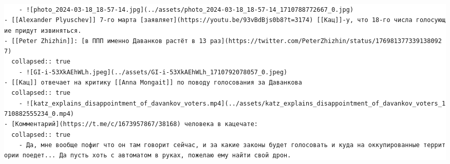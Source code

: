 		- ![photo_2024-03-18_18-57-14.jpg](../assets/photo_2024-03-18_18-57-14_1710788772667_0.jpg)
	- [[Alexander Plyuschev]] 7-го марта [заявляет](https://youtu.be/93vBdBjs0b8?t=3174) [[Кац]]-у, что 18-го числа голосующие придут извиняться.
	- [[Peter Zhizhin]]: [в ППП именно Даванков растёт в 13 раз](https://twitter.com/PeterZhizhin/status/1769813773391380927)
	  collapsed:: true
		- ![GI-i-53XkAEhWLh.jpeg](../assets/GI-i-53XkAEhWLh_1710792078057_0.jpeg)
	- [[Кац]] отвечает на критику [[Anna Mongait]] по поводу голосования за Даванкова
	  collapsed:: true
		- ![katz_explains_disappointment_of_davankov_voters.mp4](../assets/katz_explains_disappointment_of_davankov_voters_1710882555234_0.mp4)
	- [Комментарий](https://t.me/c/1673957867/38168) человека в кацечате:
	  collapsed:: true
		- Да, мне вообще пофиг что он там говорит сейчас, и за какие законы будет голосовать и куда на оккупированные территории поедет... Да пусть хоть с автоматом в руках, пожелаю ему найти свой дрон.